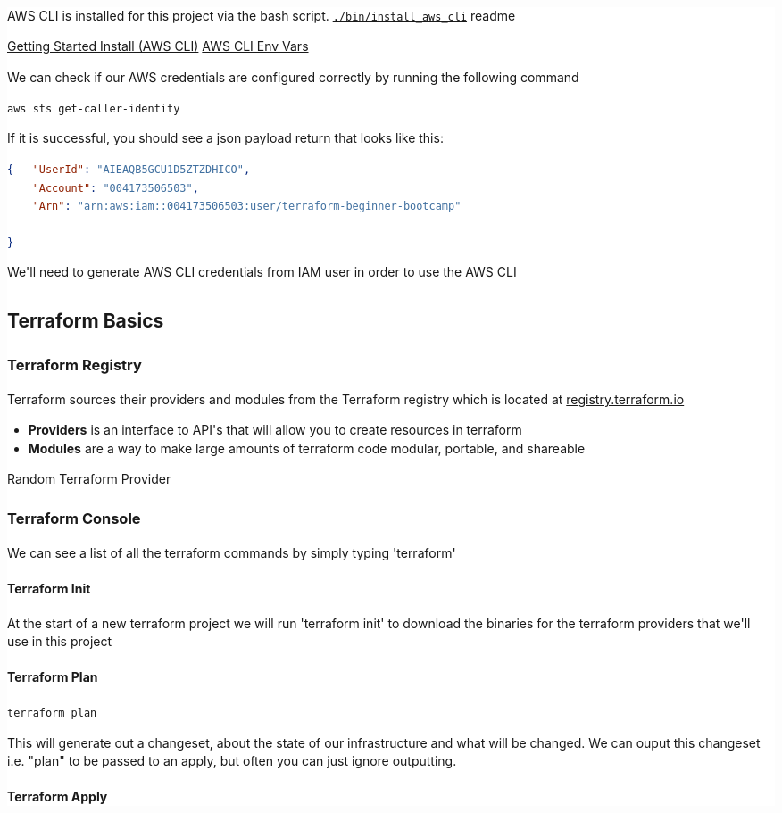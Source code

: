 AWS CLI is installed for this project via the bash script. [`./bin/install_aws_cli`](./bin/install_aws_cli)
readme


[Getting Started Install (AWS CLI)](https://docs.aws.amazon.com/cli/latest/userguide/getting-started-install.html)
[AWS CLI Env Vars](https://docs.aws.amazon.com/cli/latest/userguide/cli-configure-envvars.html)

We can check if our AWS credentials are configured correctly by running the following command
```sh
aws sts get-caller-identity
```
If it is successful, you should see a json payload return that looks like this:

```json
{   "UserId": "AIEAQB5GCU1D5ZTZDHICO",
    "Account": "004173506503",
    "Arn": "arn:aws:iam::004173506503:user/terraform-beginner-bootcamp"

}
```

We'll need to generate AWS CLI credentials from IAM user in order to use the AWS CLI


## Terraform Basics

### Terraform Registry

Terraform sources their providers and modules from the Terraform registry which is located at [registry.terraform.io](https://registry.terraform.io/)

- **Providers** is an interface to API's that will allow you to create resources in terraform
- **Modules** are a way to make large amounts of terraform code modular, portable, and shareable

[Random Terraform Provider](https://registry.terraform.io/providers/hashicorp/random/latest/docs/resources/string)

### Terraform Console

We can see a list of all the terraform commands by simply typing 'terraform'

#### Terraform Init

At the start of a new terraform project we will run 'terraform init' to download the binaries for the terraform providers that we'll use in this project

#### Terraform Plan

`terraform plan`

This will generate out a changeset, about the state of our infrastructure and what will be changed. We can ouput this changeset i.e. "plan" to be passed to an apply, but often you can just ignore outputting.

#### Terraform Apply
